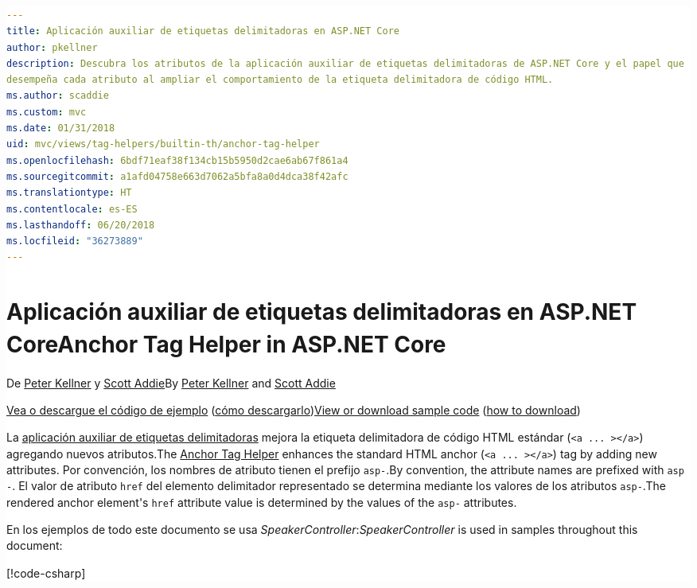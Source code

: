 ```yaml
---
title: Aplicación auxiliar de etiquetas delimitadoras en ASP.NET Core
author: pkellner
description: Descubra los atributos de la aplicación auxiliar de etiquetas delimitadoras de ASP.NET Core y el papel que desempeña cada atributo al ampliar el comportamiento de la etiqueta delimitadora de código HTML.
ms.author: scaddie
ms.custom: mvc
ms.date: 01/31/2018
uid: mvc/views/tag-helpers/builtin-th/anchor-tag-helper
ms.openlocfilehash: 6bdf71eaf38f134cb15b5950d2cae6ab67f861a4
ms.sourcegitcommit: a1afd04758e663d7062a5bfa8a0d4dca38f42afc
ms.translationtype: HT
ms.contentlocale: es-ES
ms.lasthandoff: 06/20/2018
ms.locfileid: "36273889"
---
```

# <a name="anchor-tag-helper-in-aspnet-core"></a><span data-ttu-id="6fd0a-103">Aplicación auxiliar de etiquetas delimitadoras en ASP.NET Core</span><span class="sxs-lookup"><span data-stu-id="6fd0a-103">Anchor Tag Helper in ASP.NET Core</span></span>

<span data-ttu-id="6fd0a-104">De [Peter Kellner](http://peterkellner.net) y [Scott Addie](https://github.com/scottaddie)</span><span class="sxs-lookup"><span data-stu-id="6fd0a-104">By [Peter Kellner](http://peterkellner.net) and [Scott Addie](https://github.com/scottaddie)</span></span>

<span data-ttu-id="6fd0a-105">[Vea o descargue el código de ejemplo](https://github.com/aspnet/Docs/tree/master/aspnetcore/mvc/views/tag-helpers/built-in/samples) ([cómo descargarlo](xref:tutorials/index#how-to-download-a-sample))</span><span class="sxs-lookup"><span data-stu-id="6fd0a-105">[View or download sample code](https://github.com/aspnet/Docs/tree/master/aspnetcore/mvc/views/tag-helpers/built-in/samples) ([how to download](xref:tutorials/index#how-to-download-a-sample))</span></span>

<span data-ttu-id="6fd0a-106">La [aplicación auxiliar de etiquetas delimitadoras](/dotnet/api/microsoft.aspnetcore.mvc.taghelpers.anchortaghelper) mejora la etiqueta delimitadora de código HTML estándar (`<a ... ></a>`) agregando nuevos atributos.</span><span class="sxs-lookup"><span data-stu-id="6fd0a-106">The [Anchor Tag Helper](/dotnet/api/microsoft.aspnetcore.mvc.taghelpers.anchortaghelper) enhances the standard HTML anchor (`<a ... ></a>`) tag by adding new attributes.</span></span> <span data-ttu-id="6fd0a-107">Por convención, los nombres de atributo tienen el prefijo `asp-`.</span><span class="sxs-lookup"><span data-stu-id="6fd0a-107">By convention, the attribute names are prefixed with `asp-`.</span></span> <span data-ttu-id="6fd0a-108">El valor de atributo `href` del elemento delimitador representado se determina mediante los valores de los atributos `asp-`.</span><span class="sxs-lookup"><span data-stu-id="6fd0a-108">The rendered anchor element's `href` attribute value is determined by the values of the `asp-` attributes.</span></span>

<span data-ttu-id="6fd0a-109">En los ejemplos de todo este documento se usa *SpeakerController*:</span><span class="sxs-lookup"><span data-stu-id="6fd0a-109">*SpeakerController* is used in samples throughout this document:</span></span>

[!code-csharp[](samples/TagHelpersBuiltIn/Controllers/SpeakerController.cs?name=snippet_SpeakerController)]

